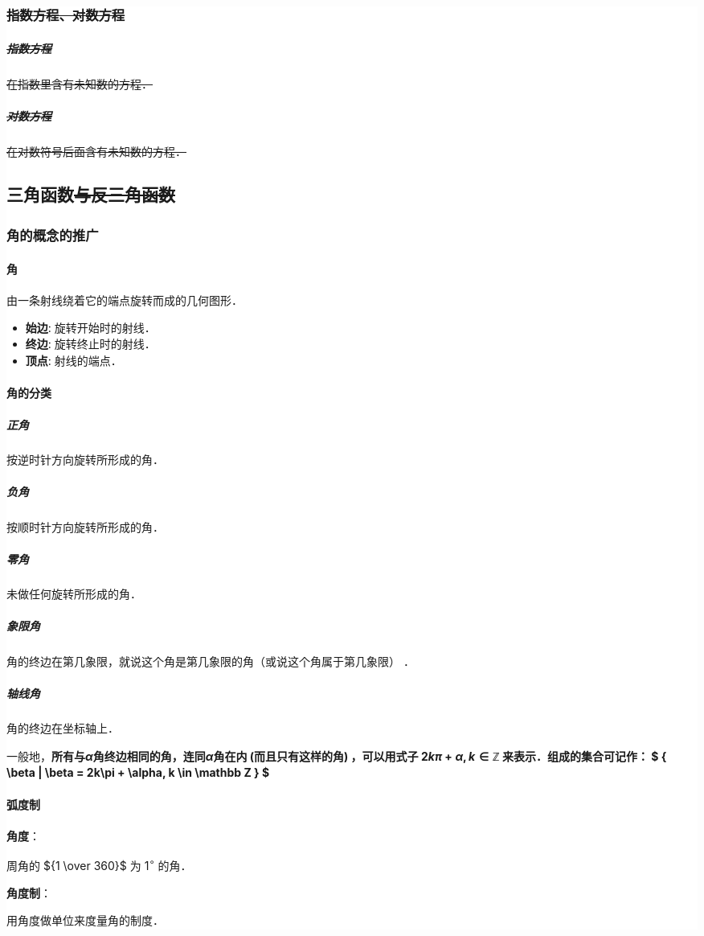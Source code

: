 ### ~~指数方程、对数方程~~

##### ~~指数方程~~

~~在指数里含有未知数的方程．~~

##### ~~对数方程~~

~~在对数符号后面含有未知数的方程．~~

## 三角函数~~与反三角函数~~

### 角的概念的推广

#### 角

由一条射线绕着它的端点旋转而成的几何图形．

* **始边**: 旋转开始时的射线．
* **终边**: 旋转终止时的射线．
* **顶点**: 射线的端点．

#### 角的分类

##### 正角

按逆时针方向旋转所形成的角．

##### 负角

按顺时针方向旋转所形成的角．

##### 零角

未做任何旋转所形成的角．

##### 象限角

角的终边在第几象限，就说这个角是第几象限的角（或说这个角属于第几象限） ．

##### 轴线角

角的终边在坐标轴上．

一般地，**所有与$\alpha$角终边相同的角，连同$\alpha$角在内 (而且只有这样的角) ，可以用式子
$2k\pi + \alpha, k \in \mathbb Z$
来表示．组成的集合可记作：
$ \{ \beta | \beta = 2k\pi + \alpha, k \in \mathbb Z \} $**

#### 弧度制
**角度**：

周角的 ${1 \over 360}$ 为 $1^{\circ}$ 的角．

**角度制**：

用角度做单位来度量角的制度．
